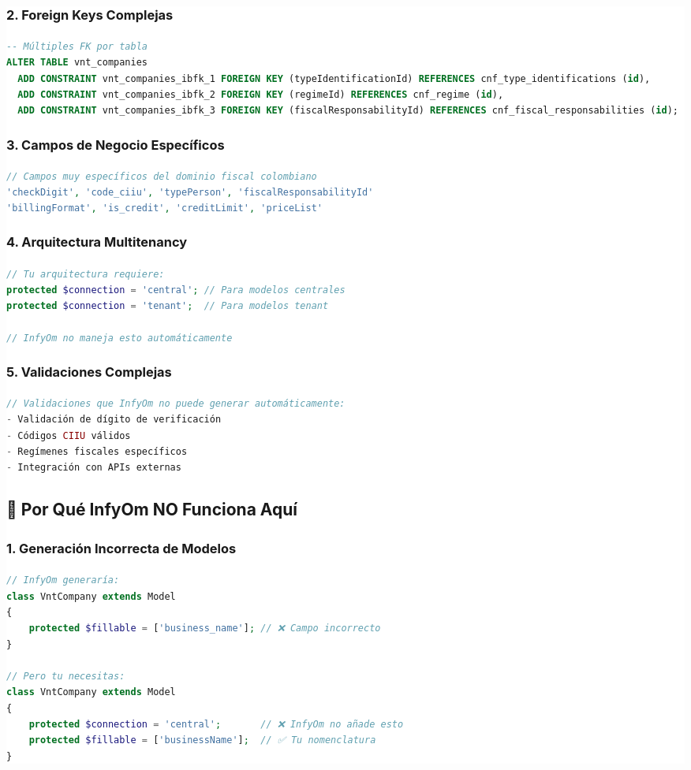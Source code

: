 ### 2. **Foreign Keys Complejas**
```sql
-- Múltiples FK por tabla
ALTER TABLE vnt_companies
  ADD CONSTRAINT vnt_companies_ibfk_1 FOREIGN KEY (typeIdentificationId) REFERENCES cnf_type_identifications (id),
  ADD CONSTRAINT vnt_companies_ibfk_2 FOREIGN KEY (regimeId) REFERENCES cnf_regime (id),
  ADD CONSTRAINT vnt_companies_ibfk_3 FOREIGN KEY (fiscalResponsabilityId) REFERENCES cnf_fiscal_responsabilities (id);
```

### 3. **Campos de Negocio Específicos**
```php
// Campos muy específicos del dominio fiscal colombiano
'checkDigit', 'code_ciiu', 'typePerson', 'fiscalResponsabilityId'
'billingFormat', 'is_credit', 'creditLimit', 'priceList'
```

### 4. **Arquitectura Multitenancy**
```php
// Tu arquitectura requiere:
protected $connection = 'central'; // Para modelos centrales
protected $connection = 'tenant';  // Para modelos tenant

// InfyOm no maneja esto automáticamente
```

### 5. **Validaciones Complejas**
```php
// Validaciones que InfyOm no puede generar automáticamente:
- Validación de dígito de verificación
- Códigos CIIU válidos
- Regímenes fiscales específicos
- Integración con APIs externas
```

## 🚫 Por Qué InfyOm NO Funciona Aquí

### 1. **Generación Incorrecta de Modelos**
```php
// InfyOm generaría:
class VntCompany extends Model
{
    protected $fillable = ['business_name']; // ❌ Campo incorrecto
}

// Pero tu necesitas:
class VntCompany extends Model
{
    protected $connection = 'central';       // ❌ InfyOm no añade esto
    protected $fillable = ['businessName'];  // ✅ Tu nomenclatura
}
```
